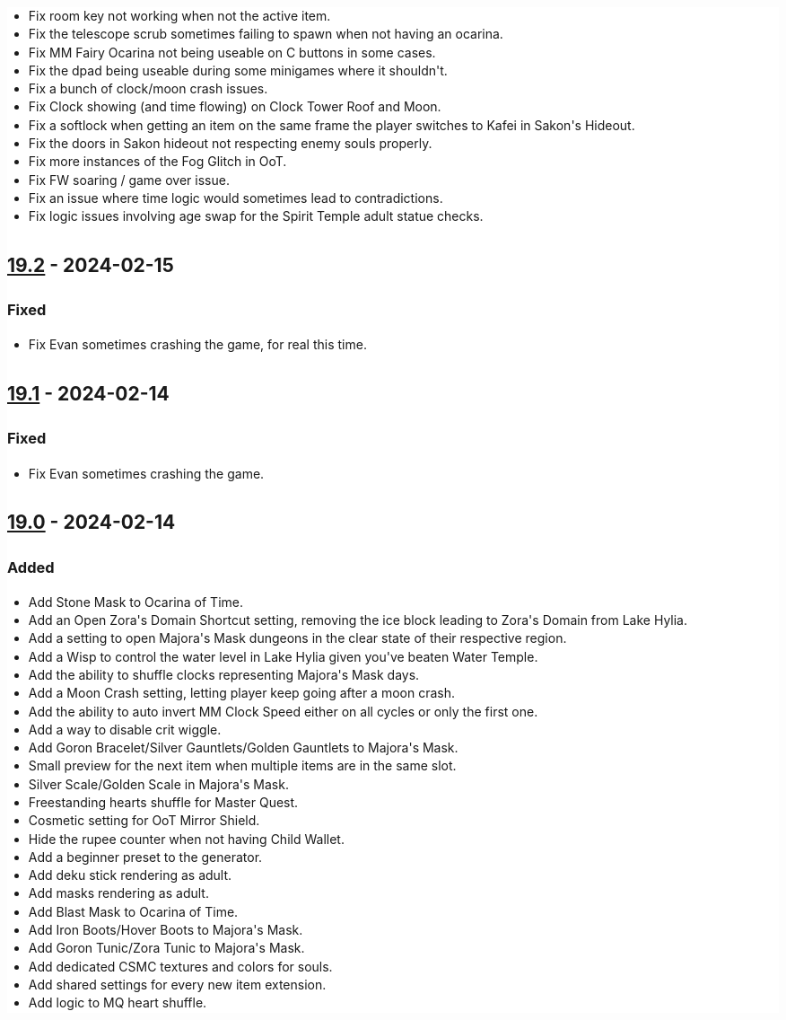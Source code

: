 - Fix room key not working when not the active item.
- Fix the telescope scrub sometimes failing to spawn when not having an ocarina.
- Fix MM Fairy Ocarina not being useable on C buttons in some cases.
- Fix the dpad being useable during some minigames where it shouldn't.
- Fix a bunch of clock/moon crash issues.
- Fix Clock showing (and time flowing) on Clock Tower Roof and Moon.
- Fix a softlock when getting an item on the same frame the player switches to Kafei in Sakon's Hideout.
- Fix the doors in Sakon hideout not respecting enemy souls properly.
- Fix more instances of the Fog Glitch in OoT.
- Fix FW soaring / game over issue.
- Fix an issue where time logic would sometimes lead to contradictions.
- Fix logic issues involving age swap for the Spirit Temple adult statue checks.

## [19.2] - 2024-02-15

### Fixed

- Fix Evan sometimes crashing the game, for real this time.

## [19.1] - 2024-02-14

### Fixed

- Fix Evan sometimes crashing the game.

## [19.0] - 2024-02-14

### Added

- Add Stone Mask to Ocarina of Time.
- Add an Open Zora's Domain Shortcut setting, removing the ice block leading to Zora's Domain from Lake Hylia.
- Add a setting to open Majora's Mask dungeons in the clear state of their respective region.
- Add a Wisp to control the water level in Lake Hylia given you've beaten Water Temple.
- Add the ability to shuffle clocks representing Majora's Mask days.
- Add a Moon Crash setting, letting player keep going after a moon crash.
- Add the ability to auto invert MM Clock Speed either on all cycles or only the first one.
- Add a way to disable crit wiggle.
- Add Goron Bracelet/Silver Gauntlets/Golden Gauntlets to Majora's Mask.
- Small preview for the next item when multiple items are in the same slot.
- Silver Scale/Golden Scale in Majora's Mask.
- Freestanding hearts shuffle for Master Quest.
- Cosmetic setting for OoT Mirror Shield.
- Hide the rupee counter when not having Child Wallet.
- Add a beginner preset to the generator.
- Add deku stick rendering as adult.
- Add masks rendering as adult.
- Add Blast Mask to Ocarina of Time.
- Add Iron Boots/Hover Boots to Majora's Mask.
- Add Goron Tunic/Zora Tunic to Majora's Mask.
- Add dedicated CSMC textures and colors for souls.
- Add shared settings for every new item extension.
- Add logic to MQ heart shuffle.


[Unreleased]: https://github.com/OoTMM/OoTMM/compare/v21.0...HEAD
[21.0]: https://github.com/OoTMM/OoTMM/compare/v20.0...v21.0
[20.0]: https://github.com/OoTMM/OoTMM/compare/v19.2...v20.0
[19.2]: https://github.com/OoTMM/OoTMM/compare/v19.1...v19.2
[19.1]: https://github.com/OoTMM/OoTMM/compare/v19.0...v19.1
[19.0]: https://github.com/OoTMM/OoTMM/compare/v18.3...v19.0
[18.3]: https://github.com/OoTMM/OoTMM/compare/v18.2...v18.3
[18.2]: https://github.com/OoTMM/OoTMM/compare/v18.1...v18.2
[18.1]: https://github.com/OoTMM/OoTMM/compare/v18.0...v18.1
[18.0]: https://github.com/OoTMM/OoTMM/compare/v17.3...v18.0
[17.3]: https://github.com/OoTMM/OoTMM/compare/v17.2...v17.3
[17.2]: https://github.com/OoTMM/OoTMM/compare/v17.1...v17.2
[17.1]: https://github.com/OoTMM/OoTMM/compare/v17.0...v17.1
[17.0]: https://github.com/OoTMM/OoTMM/compare/v16.0...v17.0
[16.0]: https://github.com/OoTMM/OoTMM/compare/v15.0...v16.0
[15.0]: https://github.com/OoTMM/OoTMM/compare/v14.1...v15.0
[14.1]: https://github.com/OoTMM/OoTMM/compare/v14.0...v14.1
[14.0]: https://github.com/OoTMM/OoTMM/compare/v1.13.0...v14.0
[1.13.1]: https://github.com/OoTMM/OoTMM/compare/v1.13.0...v1.13.1
[1.13.0]: https://github.com/OoTMM/OoTMM/compare/v1.12.4...v1.13.0
[1.12.4]: https://github.com/OoTMM/OoTMM/compare/v1.12.3...v1.12.4
[1.12.3]: https://github.com/OoTMM/OoTMM/compare/v1.12.2...v1.12.3
[1.12.2]: https://github.com/OoTMM/OoTMM/compare/v1.12.1...v1.12.2
[1.12.1]: https://github.com/OoTMM/OoTMM/compare/v1.12.0...v1.12.1
[1.12.0]: https://github.com/OoTMM/OoTMM/compare/v1.11.0...v1.12.0
[1.11.0]: https://github.com/OoTMM/OoTMM/compare/v1.10.1...v1.11.0
[1.10.1]: https://github.com/OoTMM/OoTMM/compare/v1.10.0...v1.10.1
[1.10.0]: https://github.com/OoTMM/OoTMM/compare/v1.9.0...v1.10.0
[1.9.0]: https://github.com/OoTMM/OoTMM/compare/v1.8.0...v1.9.0
[1.8.0]: https://github.com/OoTMM/OoTMM/compare/v1.7.0...v1.8.0
[1.7.0]: https://github.com/OoTMM/OoTMM/compare/v1.6.0...v1.7.0
[1.6.0]: https://github.com/OoTMM/OoTMM/compare/v1.5.1...v1.6.0
[1.5.1]: https://github.com/OoTMM/OoTMM/compare/v1.5.0...v1.5.1
[1.5.0]: https://github.com/OoTMM/OoTMM/compare/v1.4.2...v1.5.0
[1.4.2]: https://github.com/OoTMM/OoTMM/compare/v1.4.1...v1.4.2
[1.4.1]: https://github.com/OoTMM/OoTMM/compare/v1.4.0...v1.4.1
[1.4.0]: https://github.com/OoTMM/OoTMM/compare/v1.3.0...v1.4.0
[1.3.0]: https://github.com/OoTMM/OoTMM/compare/v1.2.0...v1.3.0
[1.2.0]: https://github.com/OoTMM/OoTMM/compare/v1.1.3...v1.2.0
[1.1.3]: https://github.com/OoTMM/OoTMM/compare/v1.1.2...v1.1.3
[1.1.2]: https://github.com/OoTMM/OoTMM/compare/v1.1.1...v1.1.2
[1.1.1]: https://github.com/OoTMM/OoTMM/compare/v1.1.0...v1.1.1
[1.1.0]: https://github.com/OoTMM/OoTMM/compare/v1.0.1...v1.1.0
[1.0.1]: https://github.com/OoTMM/OoTMM/compare/v1.0.0...v1.0.1
[1.0.0]: https://github.com/OoTMM/OoTMM/releases/tag/v1.0.0